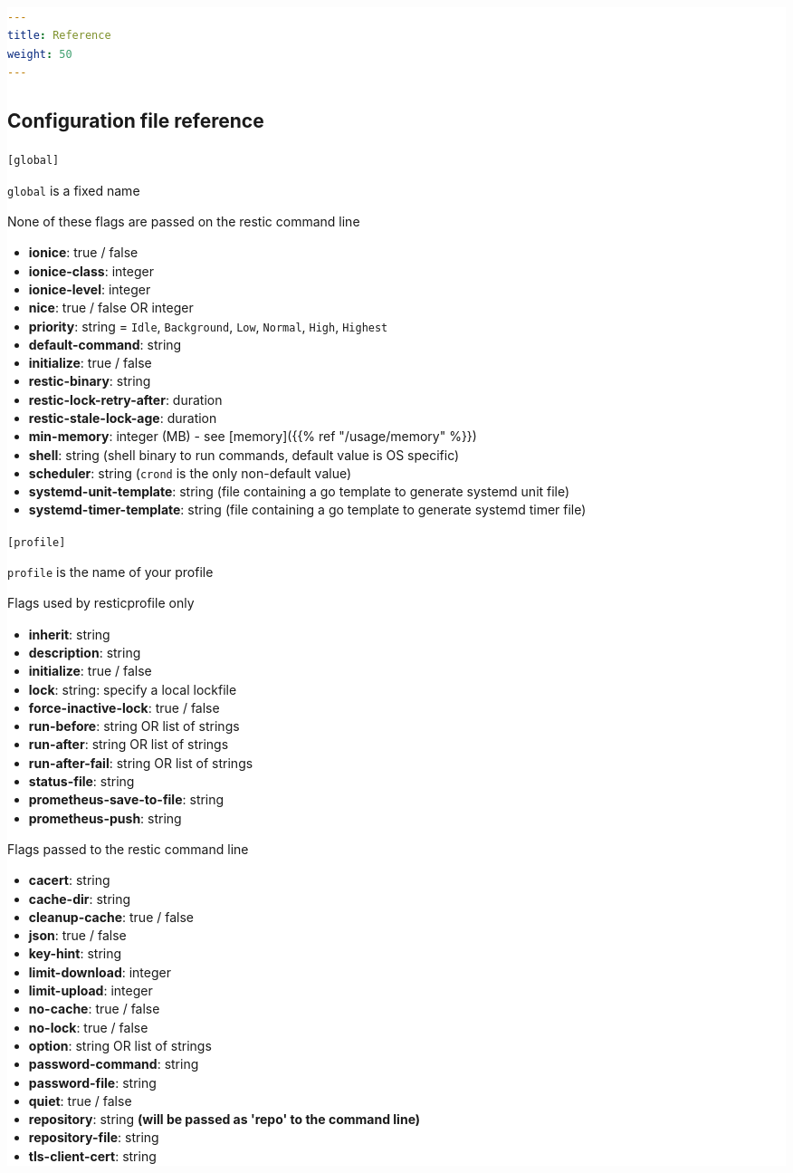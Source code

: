 ```yaml
---
title: Reference
weight: 50
---
```



## Configuration file reference

`[global]`

`global` is a fixed name

None of these flags are passed on the restic command line

* **ionice**: true / false
* **ionice-class**: integer
* **ionice-level**: integer
* **nice**: true / false OR integer
* **priority**: string = `Idle`, `Background`, `Low`, `Normal`, `High`, `Highest`
* **default-command**: string
* **initialize**: true / false
* **restic-binary**: string
* **restic-lock-retry-after**: duration
* **restic-stale-lock-age**: duration
* **min-memory**: integer (MB) - see [memory]({{% ref "/usage/memory" %}})
* **shell**: string (shell binary to run commands, default value is OS specific)
* **scheduler**: string (`crond` is the only non-default value)
* **systemd-unit-template**: string (file containing a go template to generate systemd unit file)
* **systemd-timer-template**: string (file containing a go template to generate systemd timer file)

`[profile]`

`profile` is the name of your profile

Flags used by resticprofile only

* ****inherit****: string
* **description**: string
* **initialize**: true / false
* **lock**: string: specify a local lockfile
* **force-inactive-lock**: true / false
* **run-before**: string OR list of strings
* **run-after**: string OR list of strings
* **run-after-fail**: string OR list of strings
* **status-file**: string
* **prometheus-save-to-file**: string
* **prometheus-push**: string

Flags passed to the restic command line

* **cacert**: string
* **cache-dir**: string
* **cleanup-cache**: true / false
* **json**: true / false
* **key-hint**: string
* **limit-download**: integer
* **limit-upload**: integer
* **no-cache**: true / false
* **no-lock**: true / false
* **option**: string OR list of strings
* **password-command**: string
* **password-file**: string
* **quiet**: true / false
* **repository**: string **(will be passed as 'repo' to the command line)**
* **repository-file**: string
* **tls-client-cert**: string